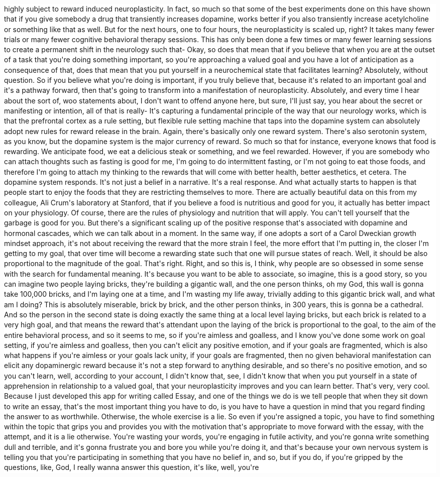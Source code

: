 highly subject to reward induced neuroplasticity. In fact, so much so that some of the best experiments done on this have shown that if you give somebody a drug that transiently increases dopamine, works better if you also transiently increase acetylcholine or something like that as well. But for the next hours, one to four hours, the neuroplasticity is scaled up, right? It takes many fewer trials or many fewer cognitive behavioral therapy sessions. This has only been done a few times or many fewer learning sessions to create a permanent shift in the neurology such that- Okay, so does that mean that if you believe that when you are at the outset of a task that you're doing something important, so you're approaching a valued goal and you have a lot of anticipation as a consequence of that, does that mean that you put yourself in a neurochemical state that facilitates learning? Absolutely, without question. So if you believe what you're doing is important, if you truly believe that, because it's related to an important goal and it's a pathway forward, then that's going to transform into a manifestation of neuroplasticity. Absolutely, and every time I hear about the sort of, woo statements about, I don't want to offend anyone here, but sure, I'll just say, you hear about the secret or manifesting or intention, all of that is really- It's capturing a fundamental principle of the way that our neurology works, which is that the prefrontal cortex as a rule setting, but flexible rule setting machine that taps into the dopamine system can absolutely adopt new rules for reward release in the brain. Again, there's basically only one reward system. There's also serotonin system, as you know, but the dopamine system is the major currency of reward. So much so that for instance, everyone knows that food is rewarding. We anticipate food, we eat a delicious steak or something, and we feel rewarded. However, if you are somebody who can attach thoughts such as fasting is good for me, I'm going to do intermittent fasting, or I'm not going to eat those foods, and therefore I'm going to attach my thinking to the rewards that will come with better health, better aesthetics, et cetera. The dopamine system responds. It's not just a belief in a narrative. It's a real response. And what actually starts to happen is that people start to enjoy the foods that they are restricting themselves to more. There are actually beautiful data on this from my colleague, Ali Crum's laboratory at Stanford, that if you believe a food is nutritious and good for you, it actually has better impact on your physiology. Of course, there are the rules of physiology and nutrition that will apply. You can't tell yourself that the garbage is good for you. But there's a significant scaling up of the positive response that's associated with dopamine and hormonal cascades, which we can talk about in a moment. In the same way, if one adopts a sort of a Carol Dweckian growth mindset approach, it's not about receiving the reward that the more strain I feel, the more effort that I'm putting in, the closer I'm getting to my goal, that over time will become a rewarding state such that one will pursue states of reach. Well, it should be also proportional to the magnitude of the goal. That's right. Right, and so this is, I think, why people are so obsessed in some sense with the search for fundamental meaning. It's because you want to be able to associate, so imagine, this is a good story, so you can imagine two people laying bricks, they're building a gigantic wall, and the one person thinks, oh my God, this wall is gonna take 100,000 bricks, and I'm laying one at a time, and I'm wasting my life away, trivially adding to this gigantic brick wall, and what am I doing? This is absolutely miserable, brick by brick, and the other person thinks, in 300 years, this is gonna be a cathedral. And so the person in the second state is doing exactly the same thing at a local level laying bricks, but each brick is related to a very high goal, and that means the reward that's attendant upon the laying of the brick is proportional to the goal, to the aim of the entire behavioral process, and so it seems to me, so if you're aimless and goalless, and I know you've done some work on goal setting, if you're aimless and goalless, then you can't elicit any positive emotion, and if your goals are fragmented, which is also what happens if you're aimless or your goals lack unity, if your goals are fragmented, then no given behavioral manifestation can elicit any dopaminergic reward because it's not a step forward to anything desirable, and so there's no positive emotion, and so you can't learn, well, according to your account, I didn't know that, see, I didn't know that when you put yourself in a state of apprehension in relationship to a valued goal, that your neuroplasticity improves and you can learn better. That's very, very cool. Because I just developed this app for writing called Essay, and one of the things we do is we tell people that when they sit down to write an essay, that's the most important thing you have to do, is you have to have a question in mind that you regard finding the answer to as worthwhile. Otherwise, the whole exercise is a lie. So even if you're assigned a topic, you have to find something within the topic that grips you and provides you with the motivation that's appropriate to move forward with the essay, with the attempt, and it is a lie otherwise. You're wasting your words, you're engaging in futile activity, and you're gonna write something dull and terrible, and it's gonna frustrate you and bore you while you're doing it, and that's because your own nervous system is telling you that you're participating in something that you have no belief in, and so, but if you do, if you're gripped by the questions, like, God, I really wanna answer this question, it's like, well, you're